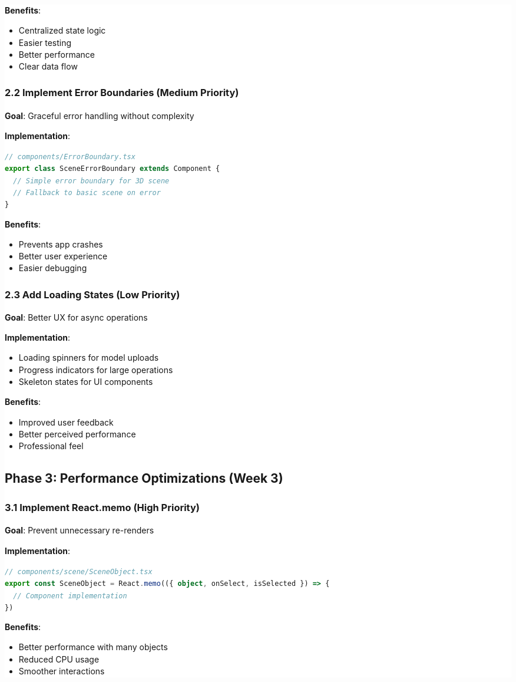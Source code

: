 **Benefits**:
- Centralized state logic
- Easier testing
- Better performance
- Clear data flow

### 2.2 Implement Error Boundaries (Medium Priority)
**Goal**: Graceful error handling without complexity

**Implementation**:
```typescript
// components/ErrorBoundary.tsx
export class SceneErrorBoundary extends Component {
  // Simple error boundary for 3D scene
  // Fallback to basic scene on error
}
```

**Benefits**:
- Prevents app crashes
- Better user experience
- Easier debugging

### 2.3 Add Loading States (Low Priority)
**Goal**: Better UX for async operations

**Implementation**:
- Loading spinners for model uploads
- Progress indicators for large operations
- Skeleton states for UI components

**Benefits**:
- Improved user feedback
- Better perceived performance
- Professional feel

## Phase 3: Performance Optimizations (Week 3)

### 3.1 Implement React.memo (High Priority)
**Goal**: Prevent unnecessary re-renders

**Implementation**:
```typescript
// components/scene/SceneObject.tsx
export const SceneObject = React.memo(({ object, onSelect, isSelected }) => {
  // Component implementation
})
```

**Benefits**:
- Better performance with many objects
- Reduced CPU usage
- Smoother interactions
